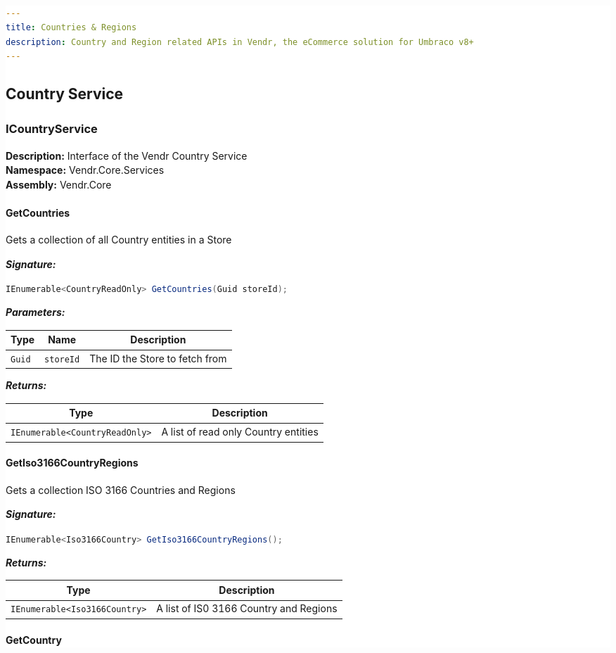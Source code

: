```yaml
---
title: Countries & Regions
description: Country and Region related APIs in Vendr, the eCommerce solution for Umbraco v8+
---
```


## Country Service

### ICountryService

**Description:** Interface of the Vendr Country Service  
**Namespace:** Vendr.Core.Services  
**Assembly:** Vendr.Core

#### GetCountries

Gets a collection of all Country entities in a Store

***Signature:***

````csharp
IEnumerable<CountryReadOnly> GetCountries(Guid storeId);
````

***Parameters:***

| Type | Name | Description |
| ---- | ----- | ----------- |
| `Guid` | `storeId` | The ID the Store to fetch from |

***Returns:***

| Type | Description |
| ---- | ----------- |
| `IEnumerable<CountryReadOnly>` | A list of read only Country entities |

#### GetIso3166CountryRegions

Gets a collection ISO 3166 Countries and Regions

***Signature:***

````csharp
IEnumerable<Iso3166Country> GetIso3166CountryRegions();
````

***Returns:***

| Type | Description |
| ---- | ----------- |
| `IEnumerable<Iso3166Country>` | A list of IS0 3166 Country and Regions |

#### GetCountry
